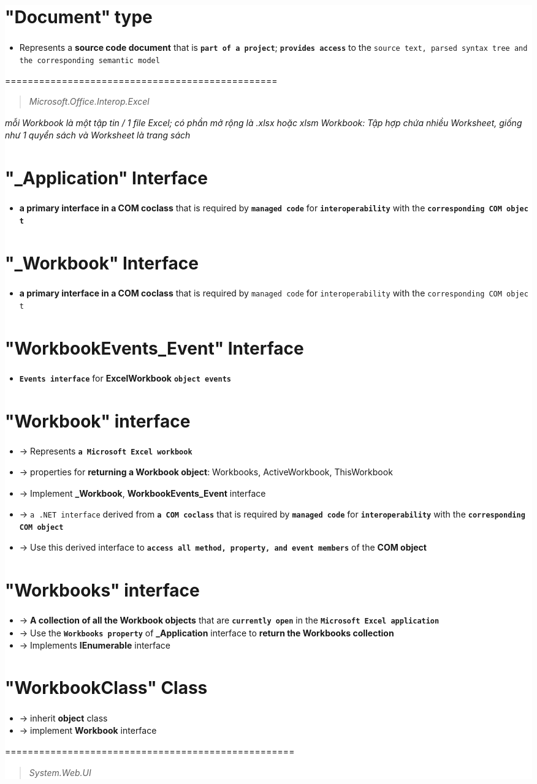 # "Document" type
* Represents a **source code document** that is **`part of a project`**; **`provides access`** to the `source text, parsed syntax tree and the corresponding semantic model`

================================================
> _Microsoft.Office.Interop.Excel_

_mỗi Workbook là một tập tin / 1 file Excel; có phần mở rộng là .xlsx hoặc xlsm_
_Workbook: Tập hợp chứa nhiều Worksheet, giống như 1 quyển sách và Worksheet là trang sách_

# "_Application" Interface
* **a primary interface in a COM coclass** that is required by **`managed code`** for **`interoperability`** with the **`corresponding COM object`**

# "_Workbook" Interface
* **a primary interface in a COM coclass** that is required by `managed code` for `interoperability` with the `corresponding COM object`

# "WorkbookEvents_Event" Interface
* **`Events interface`** for **ExcelWorkbook** **`object events`**

# "Workbook" interface
* -> Represents **`a Microsoft Excel workbook`**
* -> properties for **returning a Workbook object**: Workbooks, ActiveWorkbook, ThisWorkbook
* -> Implement **_Workbook**, **WorkbookEvents_Event** interface

* -> `a .NET interface` derived from **`a COM coclass`** that is required by **`managed code`** for **`interoperability`** with the **`corresponding COM object`**
* -> Use this derived interface to **`access all method, property, and event members`** of the **COM object**

# "Workbooks" interface
* -> **A collection of all the Workbook objects** that are **`currently open`** in the **`Microsoft Excel application`**
* -> Use the **`Workbooks property`** of **_Application** interface to **return the Workbooks collection**
* -> Implements **IEnumerable** interface

# "WorkbookClass" Class
* -> inherit **object** class
* -> implement **Workbook** interface

===================================================
> _System.Web.UI_
